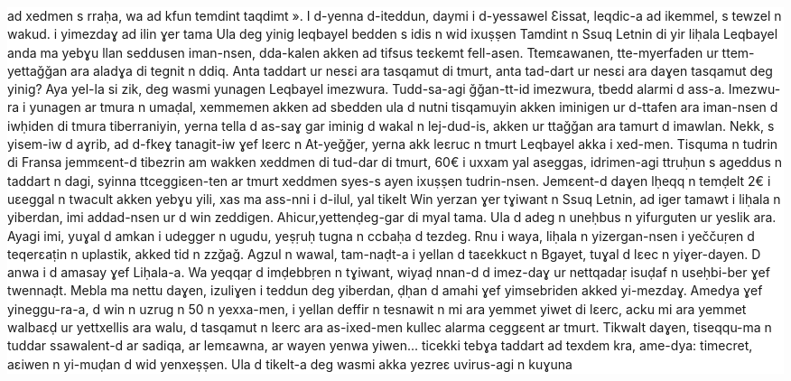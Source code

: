 ad xedmen s rraḥa, wa ad kfun
temdint taqdimt ». I d-yenna
d-iteddun, daymi i d-yessawel
Ɛissat, leqdic-a ad ikemmel,
s tewzel n wakud.
i yimezdaɣ ad ilin ɣer tama
Ula deg yinig leqbayel bedden s idis n wid ixuṣṣen Tamdint n Ssuq Letnin di yir liḥala
Leqbayel anda ma yebɣu llan seddusen
iman-nsen, dda-kalen akken ad tifsus teεkemt
fell-asen. Ttemεawanen, tte-myerfaden ur ttem-yettaǧǧan
ara aladɣa di tegnit n ddiq.
Anta taddart ur nesεi ara
tasqamut di tmurt, anta tad-dart ur nesεi ara daɣen
tasqamut deg yinig? Aya yel-la si zik, deg wasmi yunagen Leqbayel
imezwura. Tudd-sa-agi ǧǧan-tt-id imezwura,
tbedd alarmi d ass-a. Imezwu-ra i yunagen ar tmura n
umaḍal, xemmemen akken ad
sbedden ula d nutni tisqamuyin
akken iminigen ur d-ttafen ara
iman-nsen d iwḥiden di tmura
tiberraniyin, yerna tella d as-saɣ gar iminig d wakal n lej-dud-is, akken ur ttaǧǧan ara
tamurt d imawlan.
Nekk, s yisem-iw d aɣrib, ad
d-fkeɣ tanagit-iw ɣef lεerc n
At-yeǧǧer, yerna akk leεruc n
tmurt Leqbayel akka i xed-men. Tisquma n tudrin di
Fransa jemmεent-d tibezrin
am wakken xeddmen di tud-dar di tmurt, 60€ i uxxam yal
aseggas, idrimen-agi ttruḥun s
ageddus n taddart n dagi,
syinna ttceggiεen-ten ar tmurt
xeddmen syes-s ayen ixuṣṣen
tudrin-nsen. Jemεent-d daɣen
lḥeqq n temḍelt 2€ i uεeggal n
twacult akken yebɣu yili, xas
ma ass-nni i d-ilul, yal tikelt
Win yerzan ɣer tɣiwant n Ssuq
Letnin, ad iger tamawt i liḥala n
yiberdan, imi addad-nsen ur d
win zeddigen. Ahicur,yettenḍeg-gar di myal tama. Ula d adeg n
uneḥbus n yifurguten ur yeslik
ara. Ayagi imi, yuɣal d amkan i
udegger n ugudu, yeṣṛuḥ tugna n
ccbaḥa d tezdeg. Rnu i waya,
liḥala n yizergan-nsen i yeččuṛen
d teqerεaṭin n uplastik, akked tid
n zzǧaǧ. Agzul n wawal, tam-naḍt-a i yellan d taɛekkuct n
Bgayet, tuɣal d lɛec n yiɣer-dayen. D anwa i d amasay ɣef
Liḥala-a. Wa yeqqaṛ d imḍebbṛen
n tɣiwant, wiyaḍ nnan-d d imez-daɣ ur nettqadaṛ isuḍaf n useḥbi-ber ɣef twennaḍt.
Mebla ma nettu daɣen, izuliɣen i
teddun deg yiberdan, ḍḥan d
amahi ɣef yimsebriden akked yi-mezdaɣ. Amedya ɣef yineggu-ra-a, d win n uzrug n 50 n yexxa-men, i yellan deffir n tesnawit n
mi ara yemmet yiwet di lεerc,
acku mi ara yemmet walbaεḍ
ur yettxellis ara walu, d
tasqamut n lεerc ara as-ixed-men kullec alarma ceggεent ar
tmurt. Tikwalt daɣen, tiseqqu-ma n tuddar ssawalent-d ar
sadiqa, ar lemεawna, ar wayen
yenwa yiwen... ticekki tebɣa
taddart ad texdem kra, ame-dya: timecret, aεiwen n yi-muḍan d wid yenxeṣṣen.
Ula d tikelt-a deg wasmi akka
yezreε uvirus-agi n kuɣuna
